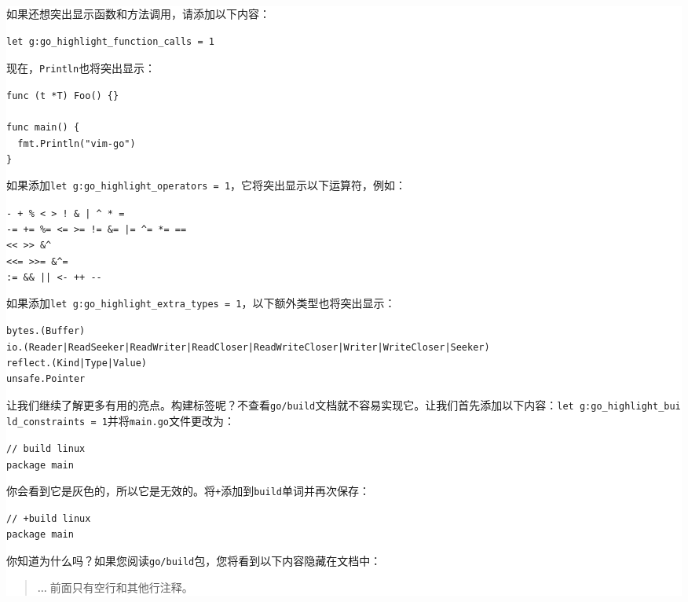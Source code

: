 如果还想突出显示函数和方法调用，请添加以下内容：

```
let g:go_highlight_function_calls = 1

```

现在，`Println`也将突出显示：

```
func (t *T) Foo() {}

func main() {
  fmt.Println("vim-go")
}

```

如果添加`let g:go_highlight_operators = 1`，它将突出显示以下运算符，例如：

```
- + % < > ! & | ^ * =
-= += %= <= >= != &= |= ^= *= ==
<< >> &^
<<= >>= &^=
:= && || <- ++ --

```

如果添加`let g:go_highlight_extra_types = 1`，以下额外类型也将突出显示：

```
bytes.(Buffer)
io.(Reader|ReadSeeker|ReadWriter|ReadCloser|ReadWriteCloser|Writer|WriteCloser|Seeker)
reflect.(Kind|Type|Value)
unsafe.Pointer

```

让我们继续了解更多有用的亮点。构建标签呢？不查看`go/build`文档就不容易实现它。让我们首先添加以下内容：`let g:go_highlight_build_constraints = 1`并将`main.go`文件更改为：

```
// build linux
package main

```

你会看到它是灰色的，所以它是无效的。将`+`添加到`build`单词并再次保存：

```
// +build linux
package main

```

你知道为什么吗？如果您阅读`go/build`包，您将看到以下内容隐藏在文档中：

> 
> 
> 
> ... 前面只有空行和其他行注释。
> 
